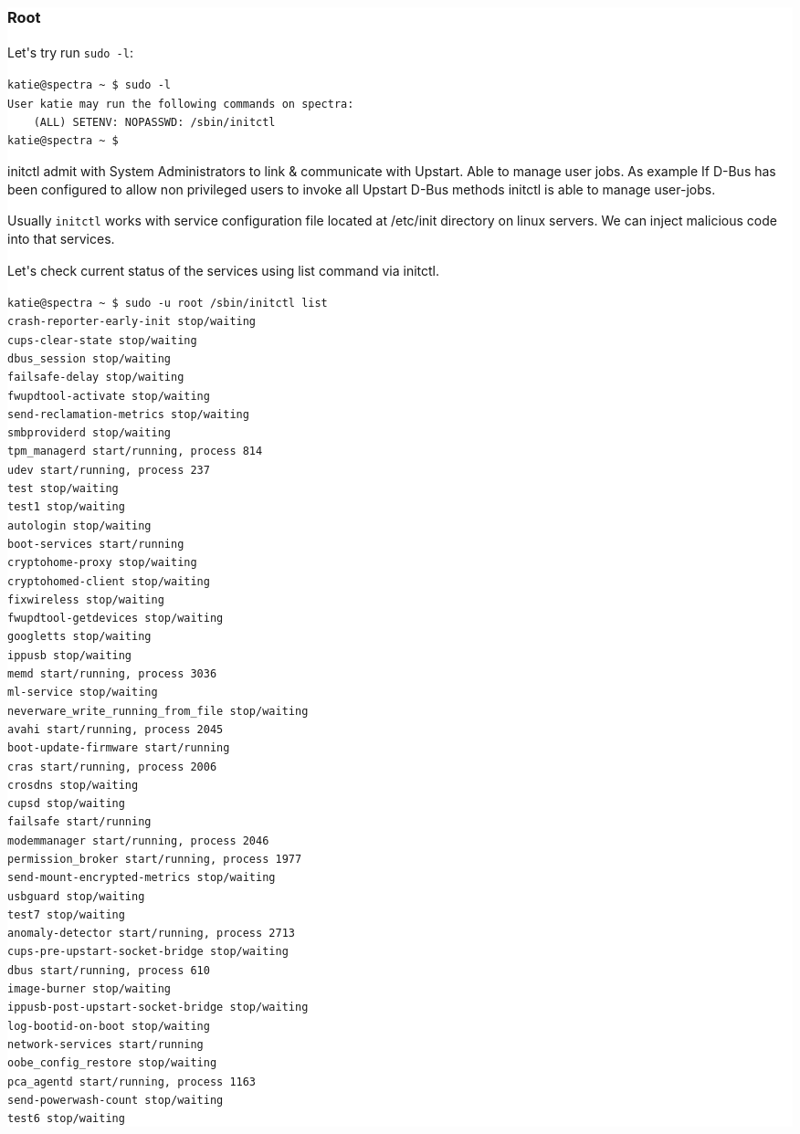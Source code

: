 
### Root

Let's try run ```sudo -l```:
```
katie@spectra ~ $ sudo -l
User katie may run the following commands on spectra:
    (ALL) SETENV: NOPASSWD: /sbin/initctl
katie@spectra ~ $ 
```

initctl admit with System Administrators to link & communicate with Upstart. Able to manage user jobs. As example If D-Bus has been configured to allow non privileged users to invoke all Upstart D-Bus methods initctl is able to manage user-jobs.

Usually ```initctl``` works with service configuration file located at /etc/init directory on linux servers. 
We can inject malicious code into that services.

Let's check current status of the services using list command via initctl.
```console
katie@spectra ~ $ sudo -u root /sbin/initctl list
crash-reporter-early-init stop/waiting
cups-clear-state stop/waiting
dbus_session stop/waiting
failsafe-delay stop/waiting
fwupdtool-activate stop/waiting
send-reclamation-metrics stop/waiting
smbproviderd stop/waiting
tpm_managerd start/running, process 814
udev start/running, process 237
test stop/waiting
test1 stop/waiting
autologin stop/waiting
boot-services start/running
cryptohome-proxy stop/waiting
cryptohomed-client stop/waiting
fixwireless stop/waiting
fwupdtool-getdevices stop/waiting
googletts stop/waiting
ippusb stop/waiting
memd start/running, process 3036
ml-service stop/waiting
neverware_write_running_from_file stop/waiting
avahi start/running, process 2045
boot-update-firmware start/running
cras start/running, process 2006
crosdns stop/waiting
cupsd stop/waiting
failsafe start/running
modemmanager start/running, process 2046
permission_broker start/running, process 1977
send-mount-encrypted-metrics stop/waiting
usbguard stop/waiting
test7 stop/waiting
anomaly-detector start/running, process 2713
cups-pre-upstart-socket-bridge stop/waiting
dbus start/running, process 610
image-burner stop/waiting
ippusb-post-upstart-socket-bridge stop/waiting
log-bootid-on-boot stop/waiting
network-services start/running
oobe_config_restore stop/waiting
pca_agentd start/running, process 1163
send-powerwash-count stop/waiting
test6 stop/waiting
```
